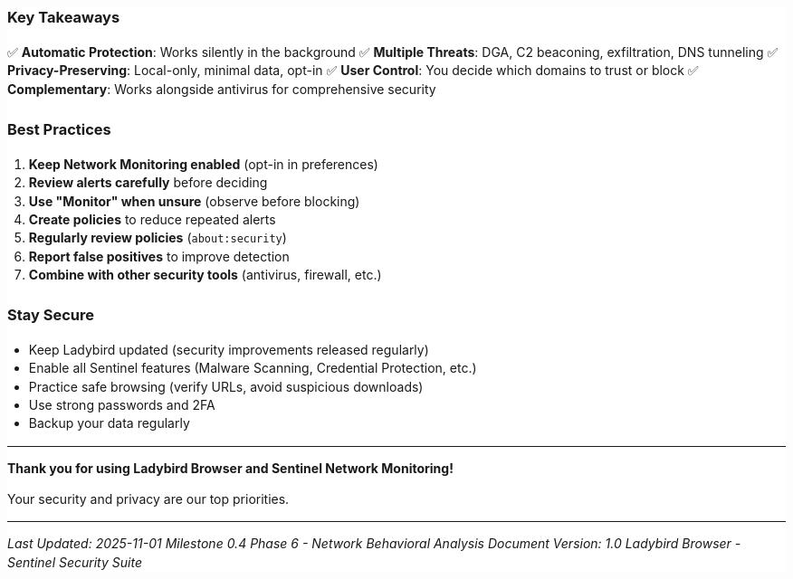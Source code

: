 ### Key Takeaways

✅ **Automatic Protection**: Works silently in the background
✅ **Multiple Threats**: DGA, C2 beaconing, exfiltration, DNS tunneling
✅ **Privacy-Preserving**: Local-only, minimal data, opt-in
✅ **User Control**: You decide which domains to trust or block
✅ **Complementary**: Works alongside antivirus for comprehensive security

### Best Practices

1. **Keep Network Monitoring enabled** (opt-in in preferences)
2. **Review alerts carefully** before deciding
3. **Use "Monitor" when unsure** (observe before blocking)
4. **Create policies** to reduce repeated alerts
5. **Regularly review policies** (`about:security`)
6. **Report false positives** to improve detection
7. **Combine with other security tools** (antivirus, firewall, etc.)

### Stay Secure

- Keep Ladybird updated (security improvements released regularly)
- Enable all Sentinel features (Malware Scanning, Credential Protection, etc.)
- Practice safe browsing (verify URLs, avoid suspicious downloads)
- Use strong passwords and 2FA
- Backup your data regularly

---

**Thank you for using Ladybird Browser and Sentinel Network Monitoring!**

Your security and privacy are our top priorities.

---

*Last Updated: 2025-11-01*
*Milestone 0.4 Phase 6 - Network Behavioral Analysis*
*Document Version: 1.0*
*Ladybird Browser - Sentinel Security Suite*
